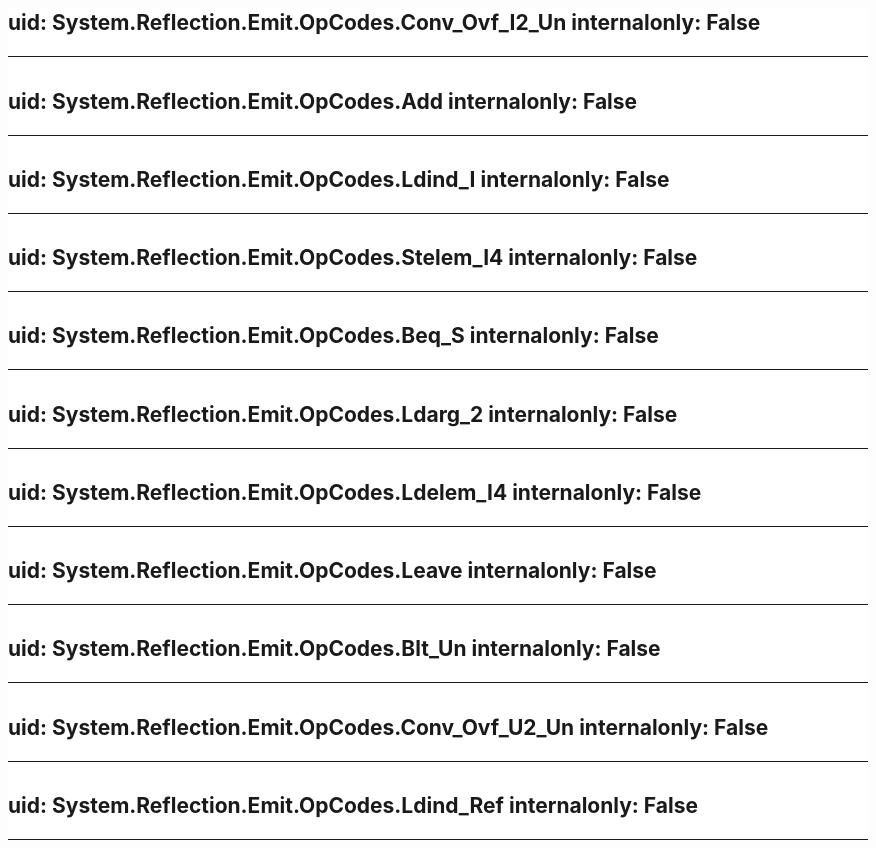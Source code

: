 uid: System.Reflection.Emit.OpCodes.Conv_Ovf_I2_Un
internalonly: False
---

---
uid: System.Reflection.Emit.OpCodes.Add
internalonly: False
---

---
uid: System.Reflection.Emit.OpCodes.Ldind_I
internalonly: False
---

---
uid: System.Reflection.Emit.OpCodes.Stelem_I4
internalonly: False
---

---
uid: System.Reflection.Emit.OpCodes.Beq_S
internalonly: False
---

---
uid: System.Reflection.Emit.OpCodes.Ldarg_2
internalonly: False
---

---
uid: System.Reflection.Emit.OpCodes.Ldelem_I4
internalonly: False
---

---
uid: System.Reflection.Emit.OpCodes.Leave
internalonly: False
---

---
uid: System.Reflection.Emit.OpCodes.Blt_Un
internalonly: False
---

---
uid: System.Reflection.Emit.OpCodes.Conv_Ovf_U2_Un
internalonly: False
---

---
uid: System.Reflection.Emit.OpCodes.Ldind_Ref
internalonly: False
---

---